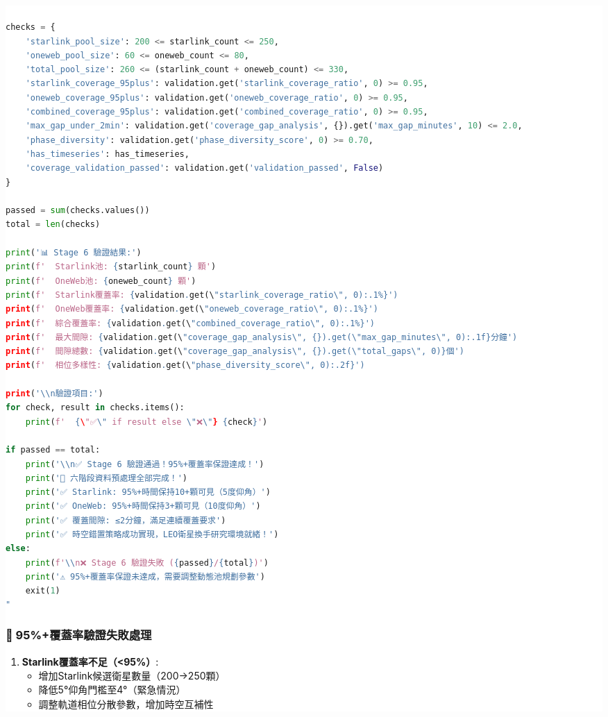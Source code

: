```python

checks = {
    'starlink_pool_size': 200 <= starlink_count <= 250,
    'oneweb_pool_size': 60 <= oneweb_count <= 80,
    'total_pool_size': 260 <= (starlink_count + oneweb_count) <= 330,
    'starlink_coverage_95plus': validation.get('starlink_coverage_ratio', 0) >= 0.95,
    'oneweb_coverage_95plus': validation.get('oneweb_coverage_ratio', 0) >= 0.95,
    'combined_coverage_95plus': validation.get('combined_coverage_ratio', 0) >= 0.95,
    'max_gap_under_2min': validation.get('coverage_gap_analysis', {}).get('max_gap_minutes', 10) <= 2.0,
    'phase_diversity': validation.get('phase_diversity_score', 0) >= 0.70,
    'has_timeseries': has_timeseries,
    'coverage_validation_passed': validation.get('validation_passed', False)
}

passed = sum(checks.values())
total = len(checks)

print('📊 Stage 6 驗證結果:')
print(f'  Starlink池: {starlink_count} 顆')
print(f'  OneWeb池: {oneweb_count} 顆')
print(f'  Starlink覆蓋率: {validation.get(\"starlink_coverage_ratio\", 0):.1%}')
print(f'  OneWeb覆蓋率: {validation.get(\"oneweb_coverage_ratio\", 0):.1%}')
print(f'  綜合覆蓋率: {validation.get(\"combined_coverage_ratio\", 0):.1%}')
print(f'  最大間隙: {validation.get(\"coverage_gap_analysis\", {}).get(\"max_gap_minutes\", 0):.1f}分鐘')
print(f'  間隙總數: {validation.get(\"coverage_gap_analysis\", {}).get(\"total_gaps\", 0)}個')
print(f'  相位多樣性: {validation.get(\"phase_diversity_score\", 0):.2f}')

print('\\n驗證項目:')
for check, result in checks.items():
    print(f'  {\"✅\" if result else \"❌\"} {check}')

if passed == total:
    print('\\n✅ Stage 6 驗證通過！95%+覆蓋率保證達成！')
    print('🎉 六階段資料預處理全部完成！')
    print('✅ Starlink: 95%+時間保持10+顆可見（5度仰角）')
    print('✅ OneWeb: 95%+時間保持3+顆可見（10度仰角）')
    print('✅ 覆蓋間隙: ≤2分鐘，滿足連續覆蓋要求')
    print('✅ 時空錯置策略成功實現，LEO衛星換手研究環境就緒！')
else:
    print(f'\\n❌ Stage 6 驗證失敗 ({passed}/{total})')
    print('⚠️ 95%+覆蓋率保證未達成，需要調整動態池規劃參數')
    exit(1)
"
```

### 🚨 95%+覆蓋率驗證失敗處理
1. **Starlink覆蓋率不足（<95%）**: 
   - 增加Starlink候選衛星數量（200→250顆）
   - 降低5°仰角門檻至4°（緊急情況）
   - 調整軌道相位分散參數，增加時空互補性
   